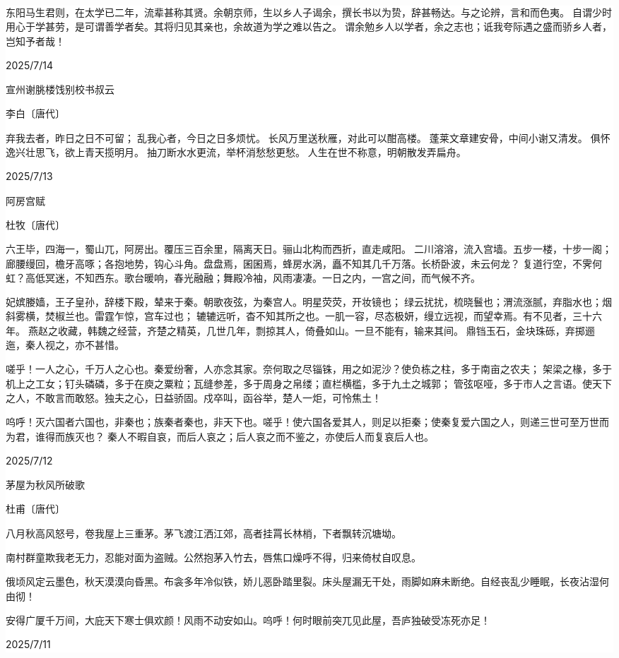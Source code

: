 东阳马生君则，在太学已二年，流辈甚称其贤。余朝京师，生以乡人子谒余，撰长书以为贽，辞甚畅达。与之论辨，言和而色夷。
自谓少时用心于学甚劳，是可谓善学者矣。其将归见其亲也，余故道为学之难以告之。
谓余勉乡人以学者，余之志也；诋我夸际遇之盛而骄乡人者，岂知予者哉！




2025/7/14

宣州谢朓楼饯别校书叔云

李白〔唐代〕

弃我去者，昨日之日不可留；
乱我心者，今日之日多烦忧。
长风万里送秋雁，对此可以酣高楼。
蓬莱文章建安骨，中间小谢又清发。
俱怀逸兴壮思飞，欲上青天揽明月。
抽刀断水水更流，举杯消愁愁更愁。
人生在世不称意，明朝散发弄扁舟。


2025/7/13

阿房宫赋

杜牧〔唐代〕

六王毕，四海一，蜀山兀，阿房出。覆压三百余里，隔离天日。骊山北构而西折，直走咸阳。
二川溶溶，流入宫墙。五步一楼，十步一阁；廊腰缦回，檐牙高啄；各抱地势，钩心斗角。盘盘焉，囷囷焉，蜂房水涡，矗不知其几千万落。长桥卧波，未云何龙？
复道行空，不霁何虹？高低冥迷，不知西东。歌台暖响，春光融融；舞殿冷袖，风雨凄凄。一日之内，一宫之间，而气候不齐。

妃嫔媵嫱，王子皇孙，辞楼下殿，辇来于秦。朝歌夜弦，为秦宫人。明星荧荧，开妆镜也；
绿云扰扰，梳晓鬟也；渭流涨腻，弃脂水也；烟斜雾横，焚椒兰也。雷霆乍惊，宫车过也；
辘辘远听，杳不知其所之也。一肌一容，尽态极妍，缦立远视，而望幸焉。有不见者，三十六年。
燕赵之收藏，韩魏之经营，齐楚之精英，几世几年，剽掠其人，倚叠如山。一旦不能有，输来其间。
鼎铛玉石，金块珠砾，弃掷逦迤，秦人视之，亦不甚惜。

嗟乎！一人之心，千万人之心也。秦爱纷奢，人亦念其家。奈何取之尽锱铢，用之如泥沙？使负栋之柱，多于南亩之农夫；
架梁之椽，多于机上之工女；钉头磷磷，多于在庾之粟粒；瓦缝参差，多于周身之帛缕；直栏横槛，多于九土之城郭；
管弦呕哑，多于市人之言语。使天下之人，不敢言而敢怒。独夫之心，日益骄固。戍卒叫，函谷举，楚人一炬，可怜焦土！

呜呼！灭六国者六国也，非秦也；族秦者秦也，非天下也。嗟乎！使六国各爱其人，则足以拒秦；使秦复爱六国之人，则递三世可至万世而为君，谁得而族灭也？
秦人不暇自哀，而后人哀之；后人哀之而不鉴之，亦使后人而复哀后人也。

2025/7/12

茅屋为秋风所破歌

杜甫〔唐代〕

八月秋高风怒号，卷我屋上三重茅。茅飞渡江洒江郊，高者挂罥长林梢，下者飘转沉塘坳。

南村群童欺我老无力，忍能对面为盗贼。公然抱茅入竹去，唇焦口燥呼不得，归来倚杖自叹息。

俄顷风定云墨色，秋天漠漠向昏黑。布衾多年冷似铁，娇儿恶卧踏里裂。床头屋漏无干处，雨脚如麻未断绝。自经丧乱少睡眠，长夜沾湿何由彻！

安得广厦千万间，大庇天下寒士俱欢颜！风雨不动安如山。呜呼！何时眼前突兀见此屋，吾庐独破受冻死亦足！


2025/7/11
